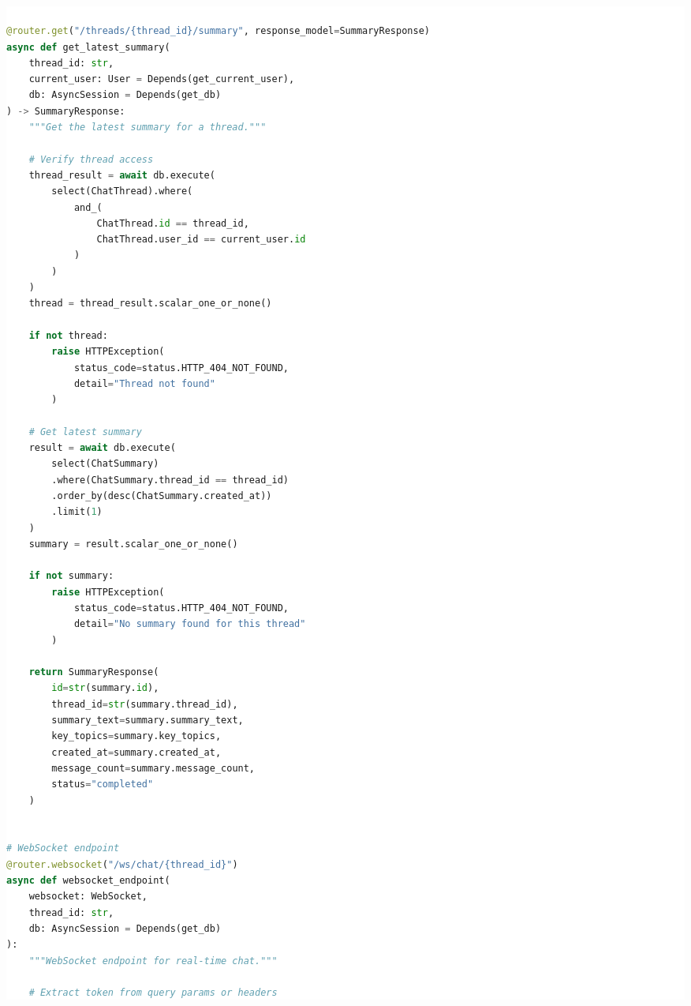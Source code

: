 ```python

@router.get("/threads/{thread_id}/summary", response_model=SummaryResponse)
async def get_latest_summary(
    thread_id: str,
    current_user: User = Depends(get_current_user),
    db: AsyncSession = Depends(get_db)
) -> SummaryResponse:
    """Get the latest summary for a thread."""

    # Verify thread access
    thread_result = await db.execute(
        select(ChatThread).where(
            and_(
                ChatThread.id == thread_id,
                ChatThread.user_id == current_user.id
            )
        )
    )
    thread = thread_result.scalar_one_or_none()

    if not thread:
        raise HTTPException(
            status_code=status.HTTP_404_NOT_FOUND,
            detail="Thread not found"
        )

    # Get latest summary
    result = await db.execute(
        select(ChatSummary)
        .where(ChatSummary.thread_id == thread_id)
        .order_by(desc(ChatSummary.created_at))
        .limit(1)
    )
    summary = result.scalar_one_or_none()

    if not summary:
        raise HTTPException(
            status_code=status.HTTP_404_NOT_FOUND,
            detail="No summary found for this thread"
        )

    return SummaryResponse(
        id=str(summary.id),
        thread_id=str(summary.thread_id),
        summary_text=summary.summary_text,
        key_topics=summary.key_topics,
        created_at=summary.created_at,
        message_count=summary.message_count,
        status="completed"
    )


# WebSocket endpoint
@router.websocket("/ws/chat/{thread_id}")
async def websocket_endpoint(
    websocket: WebSocket,
    thread_id: str,
    db: AsyncSession = Depends(get_db)
):
    """WebSocket endpoint for real-time chat."""

    # Extract token from query params or headers
```